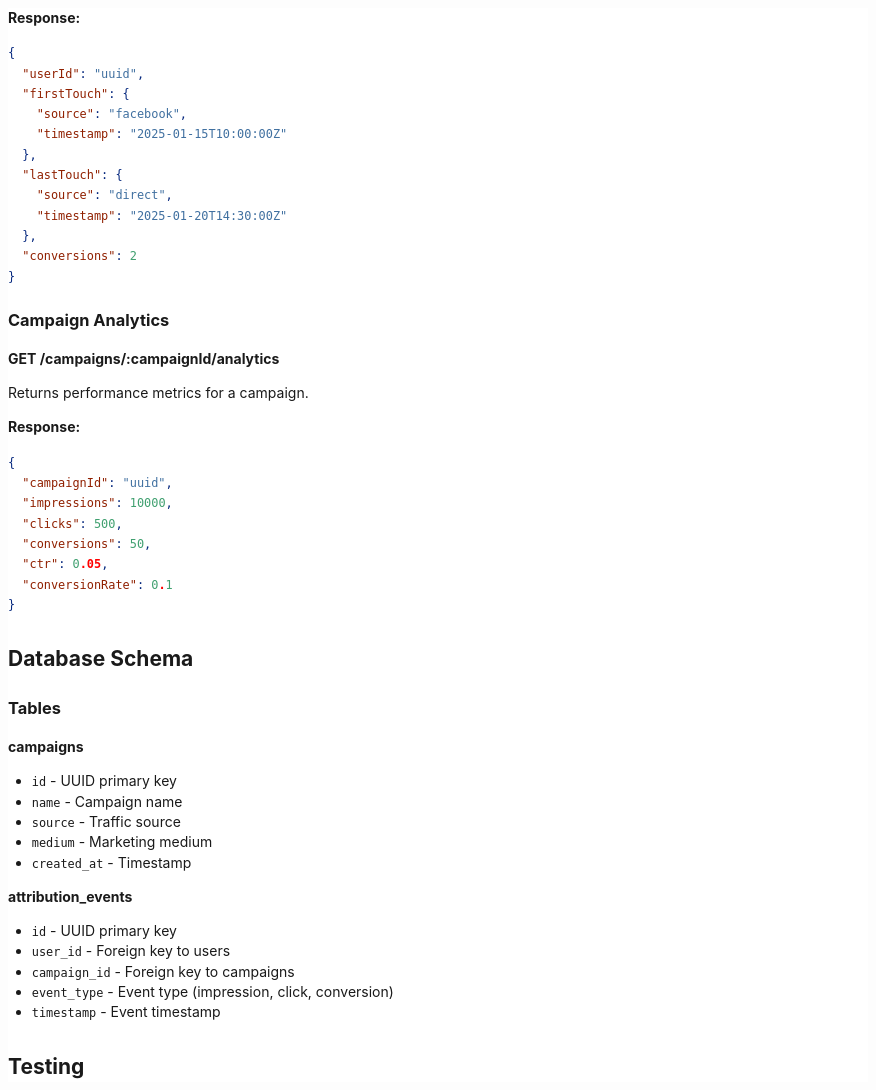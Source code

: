 **Response:**
```json
{
  "userId": "uuid",
  "firstTouch": {
    "source": "facebook",
    "timestamp": "2025-01-15T10:00:00Z"
  },
  "lastTouch": {
    "source": "direct",
    "timestamp": "2025-01-20T14:30:00Z"
  },
  "conversions": 2
}
```

### Campaign Analytics

**GET /campaigns/:campaignId/analytics**

Returns performance metrics for a campaign.

**Response:**
```json
{
  "campaignId": "uuid",
  "impressions": 10000,
  "clicks": 500,
  "conversions": 50,
  "ctr": 0.05,
  "conversionRate": 0.1
}
```

## Database Schema

### Tables

**campaigns**
- `id` - UUID primary key
- `name` - Campaign name
- `source` - Traffic source
- `medium` - Marketing medium
- `created_at` - Timestamp

**attribution_events**
- `id` - UUID primary key
- `user_id` - Foreign key to users
- `campaign_id` - Foreign key to campaigns
- `event_type` - Event type (impression, click, conversion)
- `timestamp` - Event timestamp

## Testing
